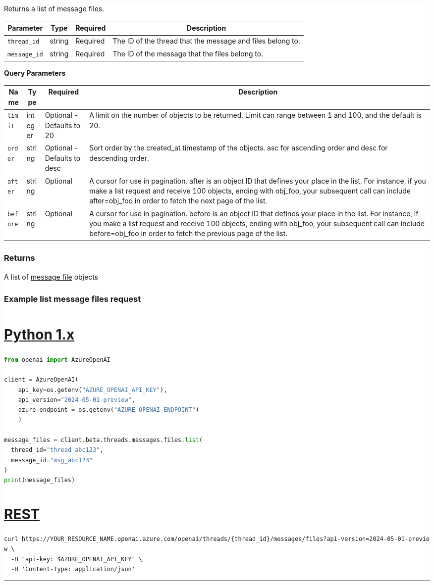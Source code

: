 Returns a list of message files.

|Parameter| Type | Required | Description |
|---|---|---|---|
|`thread_id` | string | Required | The ID of the thread that the message and files belong to. |
|`message_id`| string | Required | The ID of the message that the files belong to. |

**Query Parameters**

|Name | Type | Required | Description |
|---  |---   |---       |--- |
| `limit` | integer | Optional - Defaults to 20 |A limit on the number of objects to be returned. Limit can range between 1 and 100, and the default is 20.|
| `order` | string | Optional - Defaults to desc |Sort order by the created_at timestamp of the objects. asc for ascending order and desc for descending order.|
| `after` | string | Optional | A cursor for use in pagination. after is an object ID that defines your place in the list. For instance, if you make a list request and receive 100 objects, ending with obj_foo, your subsequent call can include after=obj_foo in order to fetch the next page of the list.|
| `before` | string | Optional | A cursor for use in pagination. before is an object ID that defines your place in the list. For instance, if you make a list request and receive 100 objects, ending with obj_foo, your subsequent call can include before=obj_foo in order to fetch the previous page of the list.|

### Returns

A list of [message file](#message-file-object) objects

### Example list message files request

# [Python 1.x](#tab/python)

```python
from openai import AzureOpenAI
    
client = AzureOpenAI(
    api_key=os.getenv("AZURE_OPENAI_API_KEY"),  
    api_version="2024-05-01-preview",
    azure_endpoint = os.getenv("AZURE_OPENAI_ENDPOINT")
    )

message_files = client.beta.threads.messages.files.list(
  thread_id="thread_abc123",
  message_id="msg_abc123"
)
print(message_files)

```

# [REST](#tab/rest)

```console
curl https://YOUR_RESOURCE_NAME.openai.azure.com/openai/threads/{thread_id}/messages/files?api-version=2024-05-01-preview \
  -H "api-key: $AZURE_OPENAI_API_KEY" \
  -H 'Content-Type: application/json' 
```

---